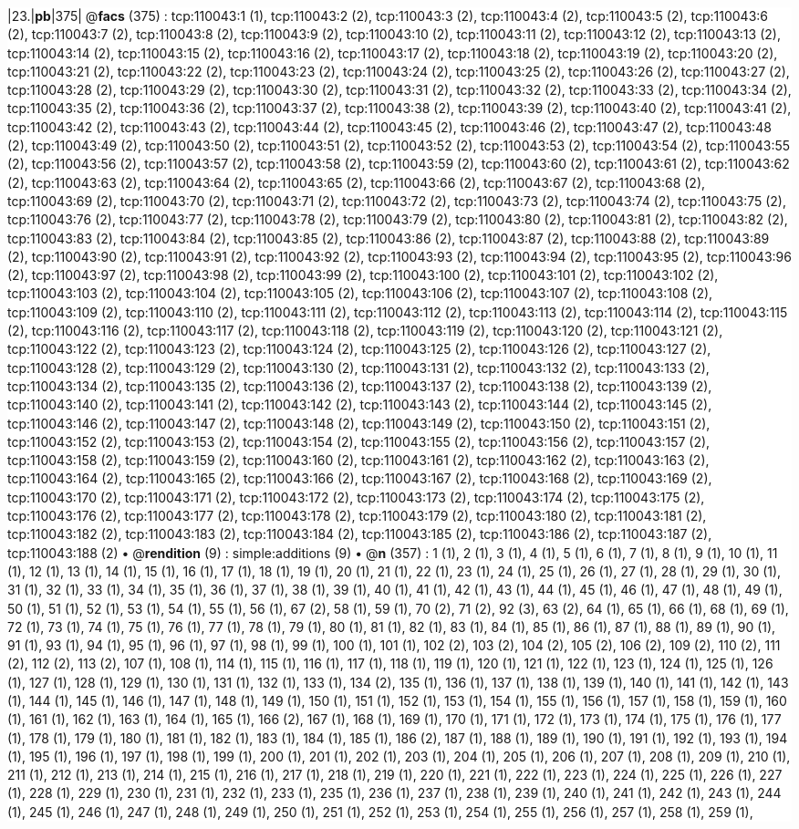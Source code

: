 |23.|__pb__|375| @__facs__ (375) : tcp:110043:1 (1), tcp:110043:2 (2), tcp:110043:3 (2), tcp:110043:4 (2), tcp:110043:5 (2), tcp:110043:6 (2), tcp:110043:7 (2), tcp:110043:8 (2), tcp:110043:9 (2), tcp:110043:10 (2), tcp:110043:11 (2), tcp:110043:12 (2), tcp:110043:13 (2), tcp:110043:14 (2), tcp:110043:15 (2), tcp:110043:16 (2), tcp:110043:17 (2), tcp:110043:18 (2), tcp:110043:19 (2), tcp:110043:20 (2), tcp:110043:21 (2), tcp:110043:22 (2), tcp:110043:23 (2), tcp:110043:24 (2), tcp:110043:25 (2), tcp:110043:26 (2), tcp:110043:27 (2), tcp:110043:28 (2), tcp:110043:29 (2), tcp:110043:30 (2), tcp:110043:31 (2), tcp:110043:32 (2), tcp:110043:33 (2), tcp:110043:34 (2), tcp:110043:35 (2), tcp:110043:36 (2), tcp:110043:37 (2), tcp:110043:38 (2), tcp:110043:39 (2), tcp:110043:40 (2), tcp:110043:41 (2), tcp:110043:42 (2), tcp:110043:43 (2), tcp:110043:44 (2), tcp:110043:45 (2), tcp:110043:46 (2), tcp:110043:47 (2), tcp:110043:48 (2), tcp:110043:49 (2), tcp:110043:50 (2), tcp:110043:51 (2), tcp:110043:52 (2), tcp:110043:53 (2), tcp:110043:54 (2), tcp:110043:55 (2), tcp:110043:56 (2), tcp:110043:57 (2), tcp:110043:58 (2), tcp:110043:59 (2), tcp:110043:60 (2), tcp:110043:61 (2), tcp:110043:62 (2), tcp:110043:63 (2), tcp:110043:64 (2), tcp:110043:65 (2), tcp:110043:66 (2), tcp:110043:67 (2), tcp:110043:68 (2), tcp:110043:69 (2), tcp:110043:70 (2), tcp:110043:71 (2), tcp:110043:72 (2), tcp:110043:73 (2), tcp:110043:74 (2), tcp:110043:75 (2), tcp:110043:76 (2), tcp:110043:77 (2), tcp:110043:78 (2), tcp:110043:79 (2), tcp:110043:80 (2), tcp:110043:81 (2), tcp:110043:82 (2), tcp:110043:83 (2), tcp:110043:84 (2), tcp:110043:85 (2), tcp:110043:86 (2), tcp:110043:87 (2), tcp:110043:88 (2), tcp:110043:89 (2), tcp:110043:90 (2), tcp:110043:91 (2), tcp:110043:92 (2), tcp:110043:93 (2), tcp:110043:94 (2), tcp:110043:95 (2), tcp:110043:96 (2), tcp:110043:97 (2), tcp:110043:98 (2), tcp:110043:99 (2), tcp:110043:100 (2), tcp:110043:101 (2), tcp:110043:102 (2), tcp:110043:103 (2), tcp:110043:104 (2), tcp:110043:105 (2), tcp:110043:106 (2), tcp:110043:107 (2), tcp:110043:108 (2), tcp:110043:109 (2), tcp:110043:110 (2), tcp:110043:111 (2), tcp:110043:112 (2), tcp:110043:113 (2), tcp:110043:114 (2), tcp:110043:115 (2), tcp:110043:116 (2), tcp:110043:117 (2), tcp:110043:118 (2), tcp:110043:119 (2), tcp:110043:120 (2), tcp:110043:121 (2), tcp:110043:122 (2), tcp:110043:123 (2), tcp:110043:124 (2), tcp:110043:125 (2), tcp:110043:126 (2), tcp:110043:127 (2), tcp:110043:128 (2), tcp:110043:129 (2), tcp:110043:130 (2), tcp:110043:131 (2), tcp:110043:132 (2), tcp:110043:133 (2), tcp:110043:134 (2), tcp:110043:135 (2), tcp:110043:136 (2), tcp:110043:137 (2), tcp:110043:138 (2), tcp:110043:139 (2), tcp:110043:140 (2), tcp:110043:141 (2), tcp:110043:142 (2), tcp:110043:143 (2), tcp:110043:144 (2), tcp:110043:145 (2), tcp:110043:146 (2), tcp:110043:147 (2), tcp:110043:148 (2), tcp:110043:149 (2), tcp:110043:150 (2), tcp:110043:151 (2), tcp:110043:152 (2), tcp:110043:153 (2), tcp:110043:154 (2), tcp:110043:155 (2), tcp:110043:156 (2), tcp:110043:157 (2), tcp:110043:158 (2), tcp:110043:159 (2), tcp:110043:160 (2), tcp:110043:161 (2), tcp:110043:162 (2), tcp:110043:163 (2), tcp:110043:164 (2), tcp:110043:165 (2), tcp:110043:166 (2), tcp:110043:167 (2), tcp:110043:168 (2), tcp:110043:169 (2), tcp:110043:170 (2), tcp:110043:171 (2), tcp:110043:172 (2), tcp:110043:173 (2), tcp:110043:174 (2), tcp:110043:175 (2), tcp:110043:176 (2), tcp:110043:177 (2), tcp:110043:178 (2), tcp:110043:179 (2), tcp:110043:180 (2), tcp:110043:181 (2), tcp:110043:182 (2), tcp:110043:183 (2), tcp:110043:184 (2), tcp:110043:185 (2), tcp:110043:186 (2), tcp:110043:187 (2), tcp:110043:188 (2)  •  @__rendition__ (9) : simple:additions (9)  •  @__n__ (357) : 1 (1), 2 (1), 3 (1), 4 (1), 5 (1), 6 (1), 7 (1), 8 (1), 9 (1), 10 (1), 11 (1), 12 (1), 13 (1), 14 (1), 15 (1), 16 (1), 17 (1), 18 (1), 19 (1), 20 (1), 21 (1), 22 (1), 23 (1), 24 (1), 25 (1), 26 (1), 27 (1), 28 (1), 29 (1), 30 (1), 31 (1), 32 (1), 33 (1), 34 (1), 35 (1), 36 (1), 37 (1), 38 (1), 39 (1), 40 (1), 41 (1), 42 (1), 43 (1), 44 (1), 45 (1), 46 (1), 47 (1), 48 (1), 49 (1), 50 (1), 51 (1), 52 (1), 53 (1), 54 (1), 55 (1), 56 (1), 67 (2), 58 (1), 59 (1), 70 (2), 71 (2), 92 (3), 63 (2), 64 (1), 65 (1), 66 (1), 68 (1), 69 (1), 72 (1), 73 (1), 74 (1), 75 (1), 76 (1), 77 (1), 78 (1), 79 (1), 80 (1), 81 (1), 82 (1), 83 (1), 84 (1), 85 (1), 86 (1), 87 (1), 88 (1), 89 (1), 90 (1), 91 (1), 93 (1), 94 (1), 95 (1), 96 (1), 97 (1), 98 (1), 99 (1), 100 (1), 101 (1), 102 (2), 103 (2), 104 (2), 105 (2), 106 (2), 109 (2), 110 (2), 111 (2), 112 (2), 113 (2), 107 (1), 108 (1), 114 (1), 115 (1), 116 (1), 117 (1), 118 (1), 119 (1), 120 (1), 121 (1), 122 (1), 123 (1), 124 (1), 125 (1), 126 (1), 127 (1), 128 (1), 129 (1), 130 (1), 131 (1), 132 (1), 133 (1), 134 (2), 135 (1), 136 (1), 137 (1), 138 (1), 139 (1), 140 (1), 141 (1), 142 (1), 143 (1), 144 (1), 145 (1), 146 (1), 147 (1), 148 (1), 149 (1), 150 (1), 151 (1), 152 (1), 153 (1), 154 (1), 155 (1), 156 (1), 157 (1), 158 (1), 159 (1), 160 (1), 161 (1), 162 (1), 163 (1), 164 (1), 165 (1), 166 (2), 167 (1), 168 (1), 169 (1), 170 (1), 171 (1), 172 (1), 173 (1), 174 (1), 175 (1), 176 (1), 177 (1), 178 (1), 179 (1), 180 (1), 181 (1), 182 (1), 183 (1), 184 (1), 185 (1), 186 (2), 187 (1), 188 (1), 189 (1), 190 (1), 191 (1), 192 (1), 193 (1), 194 (1), 195 (1), 196 (1), 197 (1), 198 (1), 199 (1), 200 (1), 201 (1), 202 (1), 203 (1), 204 (1), 205 (1), 206 (1), 207 (1), 208 (1), 209 (1), 210 (1), 211 (1), 212 (1), 213 (1), 214 (1), 215 (1), 216 (1), 217 (1), 218 (1), 219 (1), 220 (1), 221 (1), 222 (1), 223 (1), 224 (1), 225 (1), 226 (1), 227 (1), 228 (1), 229 (1), 230 (1), 231 (1), 232 (1), 233 (1), 235 (1), 236 (1), 237 (1), 238 (1), 239 (1), 240 (1), 241 (1), 242 (1), 243 (1), 244 (1), 245 (1), 246 (1), 247 (1), 248 (1), 249 (1), 250 (1), 251 (1), 252 (1), 253 (1), 254 (1), 255 (1), 256 (1), 257 (1), 258 (1), 259 (1),